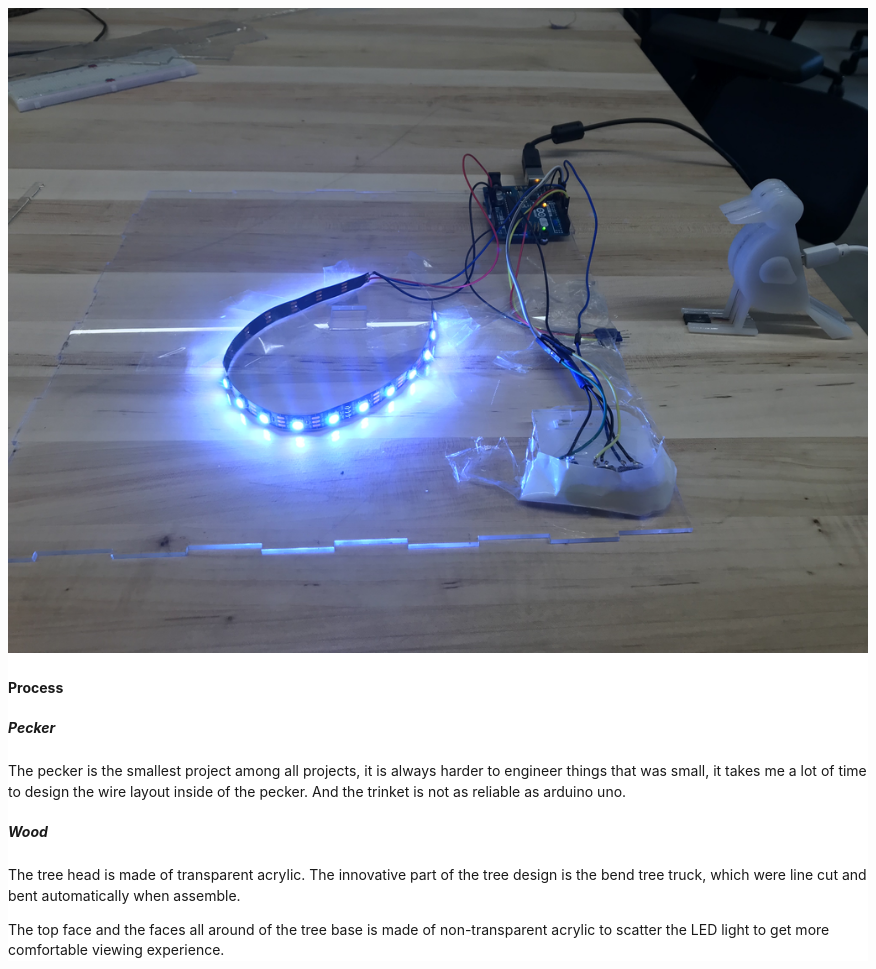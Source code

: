 ![IMG_9315](Darren_Gallery/IMG_9315.JPG)









#### Process

##### Pecker

The pecker is the smallest project among all projects, it is always harder to engineer things that was small, it takes me a lot of time to design the wire layout inside of the pecker. And the trinket is not as reliable as arduino uno.  

##### Wood

The tree head is made of transparent acrylic. The innovative part of the tree design is the bend tree truck, which were line cut and bent automatically when assemble. 

The top face and the faces all around of the tree base is made of non-transparent acrylic to scatter the LED light to get  more comfortable viewing experience.